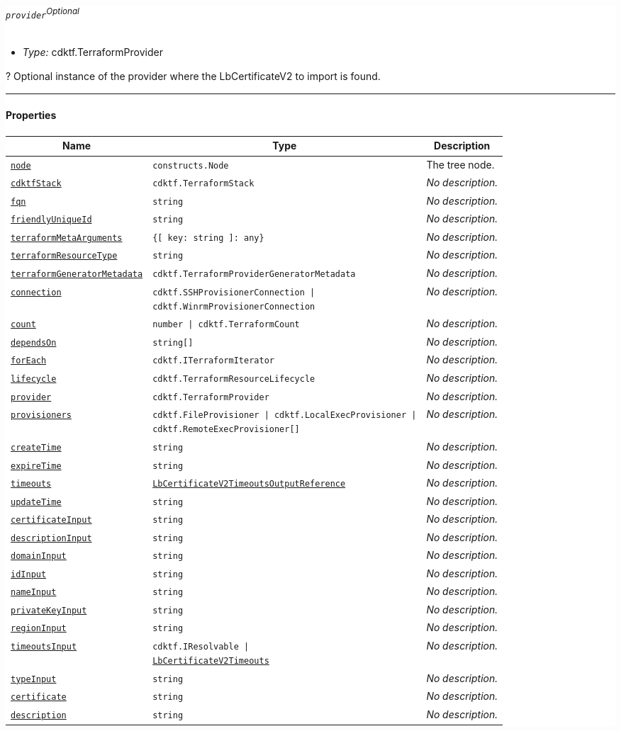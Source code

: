 
###### `provider`<sup>Optional</sup> <a name="provider" id="@cdktf/provider-opentelekomcloud.lbCertificateV2.LbCertificateV2.generateConfigForImport.parameter.provider"></a>

- *Type:* cdktf.TerraformProvider

? Optional instance of the provider where the LbCertificateV2 to import is found.

---

#### Properties <a name="Properties" id="Properties"></a>

| **Name** | **Type** | **Description** |
| --- | --- | --- |
| <code><a href="#@cdktf/provider-opentelekomcloud.lbCertificateV2.LbCertificateV2.property.node">node</a></code> | <code>constructs.Node</code> | The tree node. |
| <code><a href="#@cdktf/provider-opentelekomcloud.lbCertificateV2.LbCertificateV2.property.cdktfStack">cdktfStack</a></code> | <code>cdktf.TerraformStack</code> | *No description.* |
| <code><a href="#@cdktf/provider-opentelekomcloud.lbCertificateV2.LbCertificateV2.property.fqn">fqn</a></code> | <code>string</code> | *No description.* |
| <code><a href="#@cdktf/provider-opentelekomcloud.lbCertificateV2.LbCertificateV2.property.friendlyUniqueId">friendlyUniqueId</a></code> | <code>string</code> | *No description.* |
| <code><a href="#@cdktf/provider-opentelekomcloud.lbCertificateV2.LbCertificateV2.property.terraformMetaArguments">terraformMetaArguments</a></code> | <code>{[ key: string ]: any}</code> | *No description.* |
| <code><a href="#@cdktf/provider-opentelekomcloud.lbCertificateV2.LbCertificateV2.property.terraformResourceType">terraformResourceType</a></code> | <code>string</code> | *No description.* |
| <code><a href="#@cdktf/provider-opentelekomcloud.lbCertificateV2.LbCertificateV2.property.terraformGeneratorMetadata">terraformGeneratorMetadata</a></code> | <code>cdktf.TerraformProviderGeneratorMetadata</code> | *No description.* |
| <code><a href="#@cdktf/provider-opentelekomcloud.lbCertificateV2.LbCertificateV2.property.connection">connection</a></code> | <code>cdktf.SSHProvisionerConnection \| cdktf.WinrmProvisionerConnection</code> | *No description.* |
| <code><a href="#@cdktf/provider-opentelekomcloud.lbCertificateV2.LbCertificateV2.property.count">count</a></code> | <code>number \| cdktf.TerraformCount</code> | *No description.* |
| <code><a href="#@cdktf/provider-opentelekomcloud.lbCertificateV2.LbCertificateV2.property.dependsOn">dependsOn</a></code> | <code>string[]</code> | *No description.* |
| <code><a href="#@cdktf/provider-opentelekomcloud.lbCertificateV2.LbCertificateV2.property.forEach">forEach</a></code> | <code>cdktf.ITerraformIterator</code> | *No description.* |
| <code><a href="#@cdktf/provider-opentelekomcloud.lbCertificateV2.LbCertificateV2.property.lifecycle">lifecycle</a></code> | <code>cdktf.TerraformResourceLifecycle</code> | *No description.* |
| <code><a href="#@cdktf/provider-opentelekomcloud.lbCertificateV2.LbCertificateV2.property.provider">provider</a></code> | <code>cdktf.TerraformProvider</code> | *No description.* |
| <code><a href="#@cdktf/provider-opentelekomcloud.lbCertificateV2.LbCertificateV2.property.provisioners">provisioners</a></code> | <code>cdktf.FileProvisioner \| cdktf.LocalExecProvisioner \| cdktf.RemoteExecProvisioner[]</code> | *No description.* |
| <code><a href="#@cdktf/provider-opentelekomcloud.lbCertificateV2.LbCertificateV2.property.createTime">createTime</a></code> | <code>string</code> | *No description.* |
| <code><a href="#@cdktf/provider-opentelekomcloud.lbCertificateV2.LbCertificateV2.property.expireTime">expireTime</a></code> | <code>string</code> | *No description.* |
| <code><a href="#@cdktf/provider-opentelekomcloud.lbCertificateV2.LbCertificateV2.property.timeouts">timeouts</a></code> | <code><a href="#@cdktf/provider-opentelekomcloud.lbCertificateV2.LbCertificateV2TimeoutsOutputReference">LbCertificateV2TimeoutsOutputReference</a></code> | *No description.* |
| <code><a href="#@cdktf/provider-opentelekomcloud.lbCertificateV2.LbCertificateV2.property.updateTime">updateTime</a></code> | <code>string</code> | *No description.* |
| <code><a href="#@cdktf/provider-opentelekomcloud.lbCertificateV2.LbCertificateV2.property.certificateInput">certificateInput</a></code> | <code>string</code> | *No description.* |
| <code><a href="#@cdktf/provider-opentelekomcloud.lbCertificateV2.LbCertificateV2.property.descriptionInput">descriptionInput</a></code> | <code>string</code> | *No description.* |
| <code><a href="#@cdktf/provider-opentelekomcloud.lbCertificateV2.LbCertificateV2.property.domainInput">domainInput</a></code> | <code>string</code> | *No description.* |
| <code><a href="#@cdktf/provider-opentelekomcloud.lbCertificateV2.LbCertificateV2.property.idInput">idInput</a></code> | <code>string</code> | *No description.* |
| <code><a href="#@cdktf/provider-opentelekomcloud.lbCertificateV2.LbCertificateV2.property.nameInput">nameInput</a></code> | <code>string</code> | *No description.* |
| <code><a href="#@cdktf/provider-opentelekomcloud.lbCertificateV2.LbCertificateV2.property.privateKeyInput">privateKeyInput</a></code> | <code>string</code> | *No description.* |
| <code><a href="#@cdktf/provider-opentelekomcloud.lbCertificateV2.LbCertificateV2.property.regionInput">regionInput</a></code> | <code>string</code> | *No description.* |
| <code><a href="#@cdktf/provider-opentelekomcloud.lbCertificateV2.LbCertificateV2.property.timeoutsInput">timeoutsInput</a></code> | <code>cdktf.IResolvable \| <a href="#@cdktf/provider-opentelekomcloud.lbCertificateV2.LbCertificateV2Timeouts">LbCertificateV2Timeouts</a></code> | *No description.* |
| <code><a href="#@cdktf/provider-opentelekomcloud.lbCertificateV2.LbCertificateV2.property.typeInput">typeInput</a></code> | <code>string</code> | *No description.* |
| <code><a href="#@cdktf/provider-opentelekomcloud.lbCertificateV2.LbCertificateV2.property.certificate">certificate</a></code> | <code>string</code> | *No description.* |
| <code><a href="#@cdktf/provider-opentelekomcloud.lbCertificateV2.LbCertificateV2.property.description">description</a></code> | <code>string</code> | *No description.* |